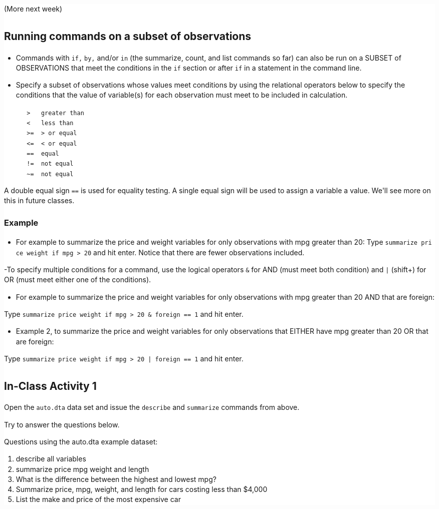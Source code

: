 (More next week)

## Running commands on a subset of observations


* Commands with `if,` `by,` and/or `in` (the summarize, count, and list commands so far) can also be run on a SUBSET of OBSERVATIONS that meet the conditions in the `if` section or after `if` in a statement in the command line.

- Specify a subset of observations whose values meet conditions by using the relational operators below to specify the conditions that the value of variable(s) for each observation must meet to be included in calculation.

         >   greater than
         <   less than
         >=  > or equal
         <=  < or equal
         ==  equal
         !=  not equal
         ~=  not equal

A double equal sign `==` is used for equality testing. A single equal sign will be used to assign a variable a value. We'll see more on this in future classes.

### Example
- For example to summarize the price and weight variables for only observations with mpg greater than 20:
    Type `summarize price weight if mpg > 20` and hit enter. 
Notice that there are fewer observations included.

-To specify multiple conditions for a command, use the logical operators `&` for AND (must meet both condition) and `|` (shift+\) for OR (must meet either one of the conditions).

- For example to summarize the price and weight variables for only observations with mpg greater than 20 AND that are foreign:

Type `summarize price weight if mpg > 20 & foreign == 1` and hit enter. 

- Example 2, to summarize the price and weight variables for only observations that EITHER have mpg greater than 20 OR that are foreign:

Type `summarize price weight if mpg > 20 | foreign == 1` and hit enter.

##  In-Class Activity 1
Open the `auto.dta` data set and issue the `describe` and `summarize` commands from above. 

Try to answer the questions below.

Questions using the auto.dta example dataset: 

 1. describe all variables 
 2. summarize price mpg weight and length  
 3. What is the difference between the highest and lowest mpg?
 4. Summarize price, mpg, weight, and length for cars costing less than $4,000
 5. List the make and price of the most expensive car
